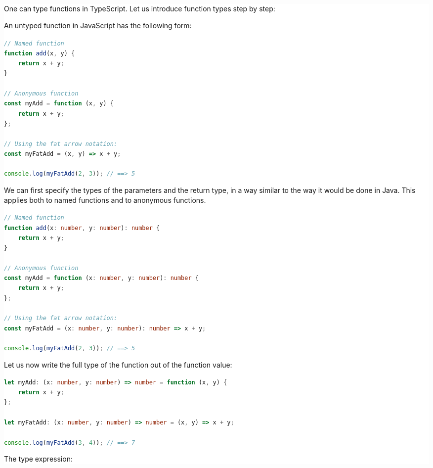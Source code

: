One can type functions in TypeScript.  Let us introduce function types step by step:

An untyped function in JavaScript has the following form:

```typescript
// Named function
function add(x, y) {
    return x + y;
}

// Anonymous function
const myAdd = function (x, y) {
    return x + y;
};

// Using the fat arrow notation:
const myFatAdd = (x, y) => x + y;

console.log(myFatAdd(2, 3)); // ==> 5
```

We can first specify the types of the parameters and the return type, in a way similar to the way it would be done in Java. This applies both to named functions and to anonymous functions.


```typescript
// Named function
function add(x: number, y: number): number {
    return x + y;
}

// Anonymous function
const myAdd = function (x: number, y: number): number {
    return x + y;
};

// Using the fat arrow notation:
const myFatAdd = (x: number, y: number): number => x + y;

console.log(myFatAdd(2, 3)); // ==> 5
```

Let us now write the full type of the function out of the function value:

```typescript
let myAdd: (x: number, y: number) => number = function (x, y) {
    return x + y;
};

let myFatAdd: (x: number, y: number) => number = (x, y) => x + y;

console.log(myFatAdd(3, 4)); // ==> 7
```

The type expression:
